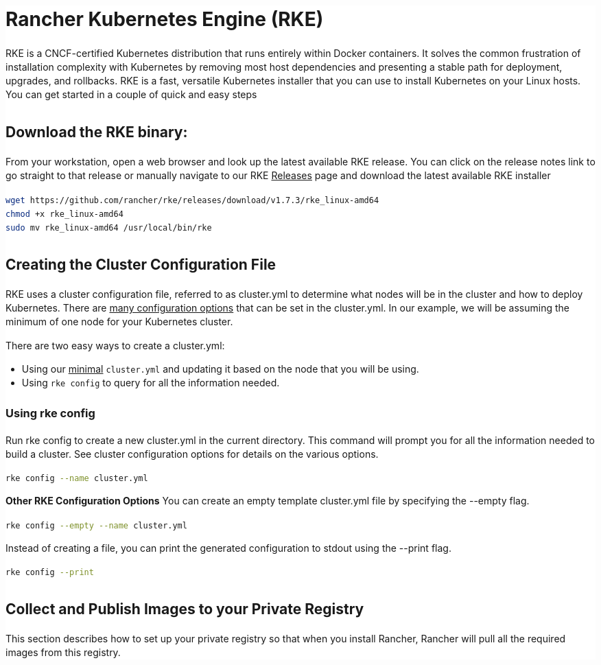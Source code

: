 # Rancher Kubernetes Engine (RKE)
RKE is a CNCF-certified Kubernetes distribution that runs entirely within Docker containers. It solves the common frustration of installation complexity with Kubernetes by removing most host dependencies and presenting a stable path for deployment, upgrades, and rollbacks.
RKE is a fast, versatile Kubernetes installer that you can use to install Kubernetes on your Linux hosts. You can get started in a couple of quick and easy steps

## Download the RKE binary:
From your workstation, open a web browser and look up the latest available RKE release. You can click on the release notes link to go straight to that release or manually navigate to our RKE [Releases](https://github.com/rancher/rke/releases) page and download the latest available RKE installer

```bash
wget https://github.com/rancher/rke/releases/download/v1.7.3/rke_linux-amd64
chmod +x rke_linux-amd64
sudo mv rke_linux-amd64 /usr/local/bin/rke
```

## Creating the Cluster Configuration File
RKE uses a cluster configuration file, referred to as cluster.yml to determine what nodes will be in the cluster and how to deploy Kubernetes. There are [many configuration options](https://rke.docs.rancher.com/config-options) that can be set in the cluster.yml. In our example, we will be assuming the minimum of one node for your Kubernetes cluster.

There are two easy ways to create a cluster.yml:

  - Using our [minimal](https://rke.docs.rancher.com/example-yamls#minimal-clusteryml-example) `cluster.yml` and updating it based on the node that you will be using.
  - Using `rke config` to query for all the information needed.

### Using rke config
Run rke config to create a new cluster.yml in the current directory. This command will prompt you for all the information needed to build a cluster. See cluster configuration options for details on the various options.
```bash
rke config --name cluster.yml
```
**Other RKE Configuration Options**
You can create an empty template cluster.yml file by specifying the --empty flag.
```bash
rke config --empty --name cluster.yml
```
Instead of creating a file, you can print the generated configuration to stdout using the --print flag.
```bash
rke config --print
```

## Collect and Publish Images to your Private Registry
This section describes how to set up your private registry so that when you install Rancher, Rancher will pull all the required images from this registry.
